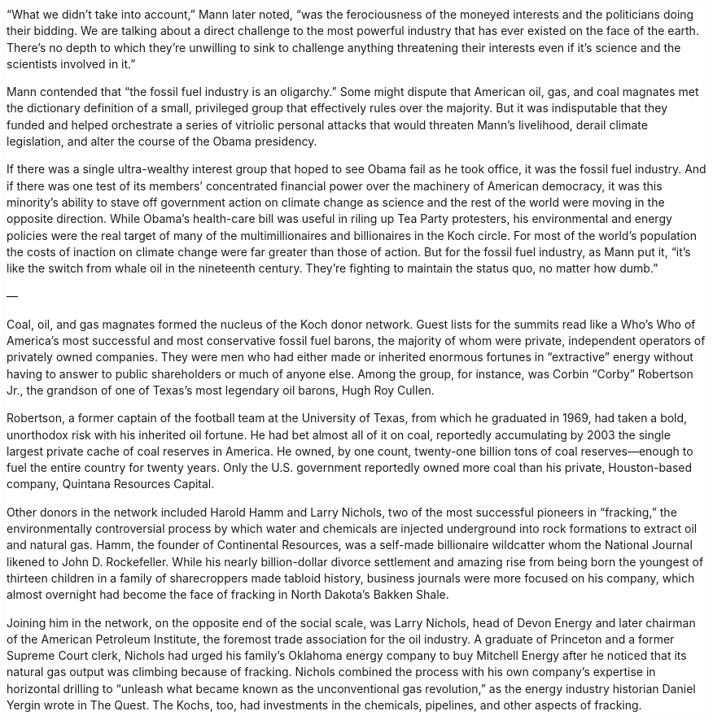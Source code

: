 “What we didn’t take into account,” Mann later noted, “was the ferociousness of the
moneyed interests and the politicians doing their bidding. We are talking about a direct
challenge to the most powerful industry that has ever existed on the face of the earth.
There’s no depth to which they’re unwilling to sink to challenge anything threatening their
interests even if it’s science and the scientists involved in it.”

Mann contended that “the fossil fuel industry is an oligarchy.” Some might dispute that
American oil, gas, and coal magnates met the dictionary definition of a small, privileged
group that effectively rules over the majority. But it was indisputable that they funded and
helped orchestrate a series of vitriolic personal attacks that would threaten Mann’s
livelihood, derail climate legislation, and alter the course of the Obama presidency.

If there was a single ultra-wealthy interest group that hoped to see Obama fail as he
took office, it was the fossil fuel industry. And if there was one test of its members’
concentrated financial power over the machinery of American democracy, it was this
minority’s ability to stave off government action on climate change as science and the rest
of the world were moving in the opposite direction. While Obama’s health-care bill was
useful in riling up Tea Party protesters, his environmental and energy policies were the
real target of many of the multimillionaires and billionaires in the Koch circle. For most of
the world’s population the costs of inaction on climate change were far greater than those
of action. But for the fossil fuel industry, as Mann put it, “it’s like the switch from whale
oil in the nineteenth century. They’re fighting to maintain the status quo, no matter how
dumb.”

—

Coal, oil, and gas magnates formed the nucleus of the Koch donor network. Guest lists
for the summits read like a Who’s Who of America’s most successful and most
conservative fossil fuel barons, the majority of whom were private, independent operators
of privately owned companies. They were men who had either made or inherited
enormous fortunes in “extractive” energy without having to answer to public shareholders
or much of anyone else. Among the group, for instance, was Corbin “Corby” Robertson
Jr., the grandson of one of Texas’s most legendary oil barons, Hugh Roy Cullen.

Robertson, a former captain of the football team at the University of Texas, from which he
graduated in 1969, had taken a bold, unorthodox risk with his inherited oil fortune. He had
bet almost all of it on coal, reportedly accumulating by 2003 the single largest private
cache of coal reserves in America. He owned, by one count, twenty-one billion tons of
coal reserves—enough to fuel the entire country for twenty years. Only the U.S.
government reportedly owned more coal than his private, Houston-based company,
Quintana Resources Capital.

Other donors in the network included Harold Hamm and Larry Nichols, two of the most
successful pioneers in “fracking,” the environmentally controversial process by which
water and chemicals are injected underground into rock formations to extract oil and
natural gas. Hamm, the founder of Continental Resources, was a self-made billionaire
wildcatter whom the National Journal likened to John D. Rockefeller. While his nearly
billion-dollar divorce settlement and amazing rise from being born the youngest of
thirteen children in a family of sharecroppers made tabloid history, business journals were
more focused on his company, which almost overnight had become the face of fracking in
North Dakota’s Bakken Shale.

Joining him in the network, on the opposite end of the social scale, was Larry Nichols,
head of Devon Energy and later chairman of the American Petroleum Institute, the
foremost trade association for the oil industry. A graduate of Princeton and a former
Supreme Court clerk, Nichols had urged his family’s Oklahoma energy company to buy
Mitchell Energy after he noticed that its natural gas output was climbing because of
fracking. Nichols combined the process with his own company’s expertise in horizontal
drilling to “unleash what became known as the unconventional gas revolution,” as the
energy industry historian Daniel Yergin wrote in The Quest. The Kochs, too, had
investments in the chemicals, pipelines, and other aspects of fracking.
